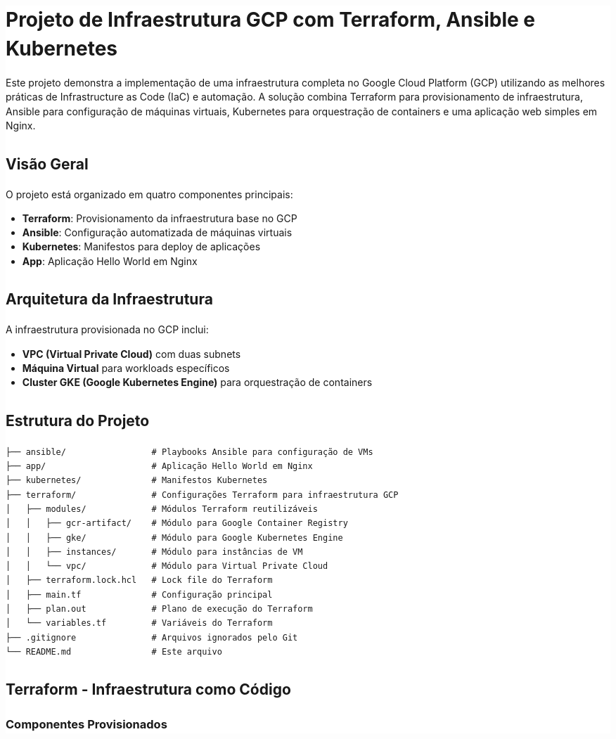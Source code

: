 # Projeto de Infraestrutura GCP com Terraform, Ansible e Kubernetes

Este projeto demonstra a implementação de uma infraestrutura completa no Google Cloud Platform (GCP) utilizando as melhores práticas de Infrastructure as Code (IaC) e automação. A solução combina Terraform para provisionamento de infraestrutura, Ansible para configuração de máquinas virtuais, Kubernetes para orquestração de containers e uma aplicação web simples em Nginx.

## Visão Geral

O projeto está organizado em quatro componentes principais:

- **Terraform**: Provisionamento da infraestrutura base no GCP
- **Ansible**: Configuração automatizada de máquinas virtuais
- **Kubernetes**: Manifestos para deploy de aplicações
- **App**: Aplicação Hello World em Nginx

## Arquitetura da Infraestrutura

A infraestrutura provisionada no GCP inclui:

- **VPC (Virtual Private Cloud)** com duas subnets
- **Máquina Virtual** para workloads específicos
- **Cluster GKE (Google Kubernetes Engine)** para orquestração de containers



##  Estrutura do Projeto

```
├── ansible/                 # Playbooks Ansible para configuração de VMs
├── app/                     # Aplicação Hello World em Nginx
├── kubernetes/              # Manifestos Kubernetes
├── terraform/               # Configurações Terraform para infraestrutura GCP
│   ├── modules/             # Módulos Terraform reutilizáveis
│   │   ├── gcr-artifact/    # Módulo para Google Container Registry
│   │   ├── gke/             # Módulo para Google Kubernetes Engine
│   │   ├── instances/       # Módulo para instâncias de VM
│   │   └── vpc/             # Módulo para Virtual Private Cloud
│   ├── terraform.lock.hcl   # Lock file do Terraform
│   ├── main.tf              # Configuração principal
│   ├── plan.out             # Plano de execução do Terraform
│   └── variables.tf         # Variáveis do Terraform
├── .gitignore               # Arquivos ignorados pelo Git
└── README.md                # Este arquivo
```

## Terraform - Infraestrutura como Código

### Componentes Provisionados
